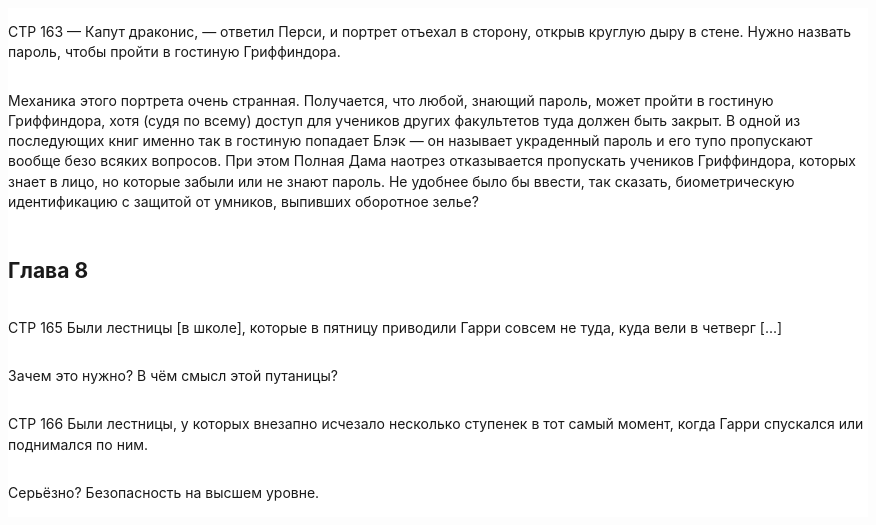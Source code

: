   <section class="row" id="page-163-1">
    <div class="column">
      <p class="text">
        <span class="page-num">СТР 163</span>
        &mdash; Капут драконис, &mdash; ответил Перси, и портрет отъехал в сторону, открыв круглую дыру в стене.
        <span class="explanation">
          Нужно назвать пароль, чтобы пройти в гостиную Гриффиндора.
        </span>
      </p>
    </div>
    <div class="column column-60">
      <p class="bad">
        Механика этого портрета очень странная. Получается, что любой, знающий пароль, может пройти в гостиную Гриффиндора, хотя (судя по всему) доступ для учеников других факультетов туда должен быть закрыт. В одной из последующих книг именно так в гостиную попадает Блэк &mdash; он называет украденный пароль и его тупо пропускают вообще безо всяких вопросов. При этом Полная Дама наотрез отказывается пропускать учеников Гриффиндора, которых знает в лицо, но которые забыли или не знают пароль. Не удобнее было бы ввести, так сказать, биометрическую идентификацию с защитой от умников, выпивших оборотное зелье?
      </p>
    </div>
  </section>

  <h2 id="chapter-8" class="mt-1 chapter-title">Глава 8</h2>

  <section class="row" id="page-165">
    <div class="column">
      <p class="text">
        <span class="page-num">СТР 165</span>
        Были лестницы [в школе], которые в пятницу приводили Гарри совсем не туда, куда вели в четверг [...]
      </p>
    </div>
    <div class="column column-60">
      <p class="meh">
        Зачем это нужно? В чём смысл этой путаницы?
      </p>
    </div>
  </section>

  <section class="row" id="page-166">
    <div class="column">
      <p class="text">
        <span class="page-num">СТР 166</span>
        Были лестницы, у которых внезапно исчезало несколько ступенек в тот самый момент, когда Гарри спускался или поднимался по ним.
      </p>
    </div>
    <div class="column column-60">
      <p class="meh">
        Серьёзно? Безопасность на высшем уровне.
      </p>
    </div>
  </section>
